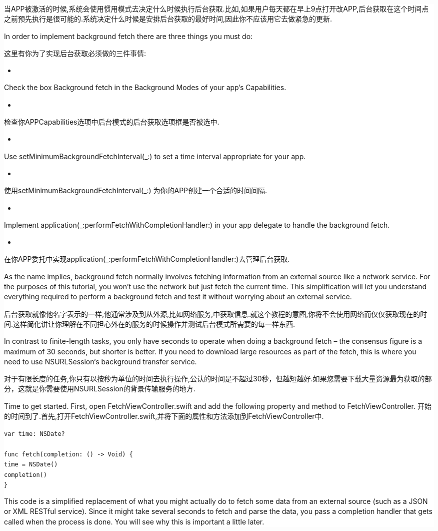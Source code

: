 当APP被激活的时候,系统会使用惯用模式去决定什么时候执行后台获取.比如,如果用户每天都在早上9点打开改APP,后台获取在这个时间点之前预先执行是很可能的.系统决定什么时候是安排后台获取的最好时间,因此你不应该用它去做紧急的更新.

In order to implement background fetch there are three things you must do:

这里有你为了实现后台获取必须做的三件事情:

*
Check the box Background fetch in the Background Modes of your app’s Capabilities.

*
检查你APPCapabilities选项中后台模式的后台获取选项框是否被选中.

*
Use setMinimumBackgroundFetchInterval(_:) to set a time interval appropriate for your app.

*
使用setMinimumBackgroundFetchInterval(_:) 为你的APP创建一个合适的时间间隔.

*
Implement application(_:performFetchWithCompletionHandler:) in your app delegate to handle the background fetch.

*
在你APP委托中实现application(_:performFetchWithCompletionHandler:)去管理后台获取.

As the name implies, background fetch normally involves fetching information from an external source like a network service. For the purposes of this tutorial, you won’t use the network but just fetch the current time. This simplification will let you understand everything required to perform a background fetch and test it without worrying about an external service.

后台获取就像他名字表示的一样,他通常涉及到从外源,比如网络服务,中获取信息.就这个教程的意图,你将不会使用网络而仅仅获取现在的时间.这样简化讲让你理解在不同担心外在的服务的时候操作并测试后台模式所需要的每一样东西.

In contrast to finite-length tasks, you only have seconds to operate when doing a background fetch – the consensus figure is a maximum of 30 seconds, but shorter is better. If you need to download large resources as part of the fetch, this is where you need to use NSURLSession‘s background transfer service.

对于有限长度的任务,你只有以按秒为单位的时间去执行操作,公认的时间是不超过30秒，但越短越好.如果您需要下载大量资源最为获取的部分，这就是你需要使用NSURLSession的背景传输服务的地方.

Time to get started. First, open FetchViewController.swift and add the following property and method to FetchViewController.
开始的时间到了.首先,打开FetchViewController.swift,并将下面的属性和方法添加到FetchViewController中.

```
var time: NSDate?

func fetch(completion: () -> Void) {
time = NSDate()
completion()
}

```

This code is a simplified replacement of what you might actually do to fetch some data from an external source (such as a JSON or XML RESTful service). Since it might take several seconds to fetch and parse the data, you pass a completion handler that gets called when the process is done. You will see why this is important a little later.
